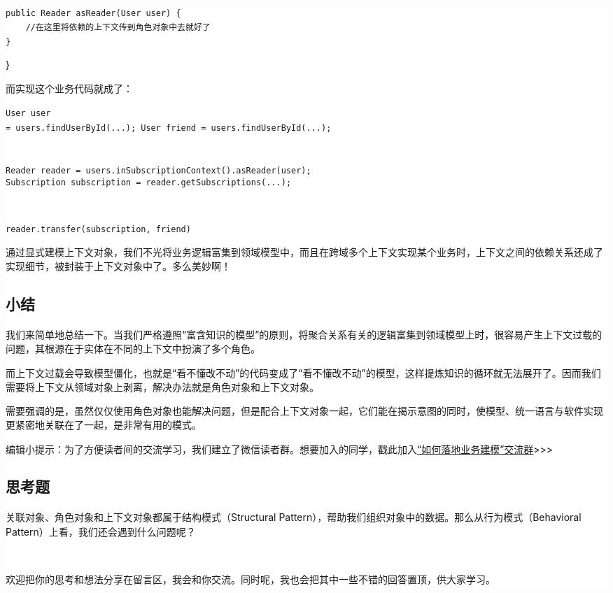     public Reader asReader(User user) {
        //在这里将依赖的上下文传到角色对象中去就好了
    }
}
</code></pre><p>而实现这个业务代码就成了：</p><pre><code>User user = users.findUserById(...);
User friend = users.findUserById(...);


Reader reader = users.inSubscriptionContext().asReader(user);
Subscription subscription = reader.getSubscriptions(...);


reader.transfer(subscription, friend)
</code></pre><p>通过显式建模上下文对象，我们不光将业务逻辑富集到领域模型中，而且在跨域多个上下文实现某个业务时，上下文之间的依赖关系还成了实现细节，被封装于上下文对象中了。多么美妙啊！</p><h2>小结</h2><p>我们来简单地总结一下。当我们严格遵照“富含知识的模型”的原则，将聚合关系有关的逻辑富集到领域模型上时，很容易产生上下文过载的问题，其根源在于实体在不同的上下文中扮演了多个角色。</p><p>而上下文过载会导致模型僵化，也就是“看不懂改不动”的代码变成了“看不懂改不动”的模型，这样提炼知识的循环就无法展开了。因而我们需要将上下文从领域对象上剥离，解决办法就是角色对象和上下文对象。</p><p>需要强调的是，虽然仅仅使用角色对象也能解决问题，但是配合上下文对象一起，它们能在揭示意图的同时，使模型、统一语言与软件实现更紧密地关联在了一起，是非常有用的模式。</p><p>编辑小提示：为了方便读者间的交流学习，我们建立了微信读者群。想要加入的同学，戳此加入<a href="https://jinshuju.net/f/wjtvTP">“如何落地业务建模”交流群</a>&gt;&gt;&gt;</p><h2>思考题</h2><p>关联对象、角色对象和上下文对象都属于结构模式（Structural Pattern），帮助我们组织对象中的数据。那么从行为模式（Behavioral Pattern）上看，我们还会遇到什么问题呢？</p><p><img src="https://static001.geekbang.org/resource/image/36/6b/362c6b151977aa6e278252e5eb03c26b.jpg?wh=1500x1798" alt=""></p><p>欢迎把你的思考和想法分享在留言区，我会和你交流。同时呢，我也会把其中一些不错的回答置顶，供大家学习。</p>